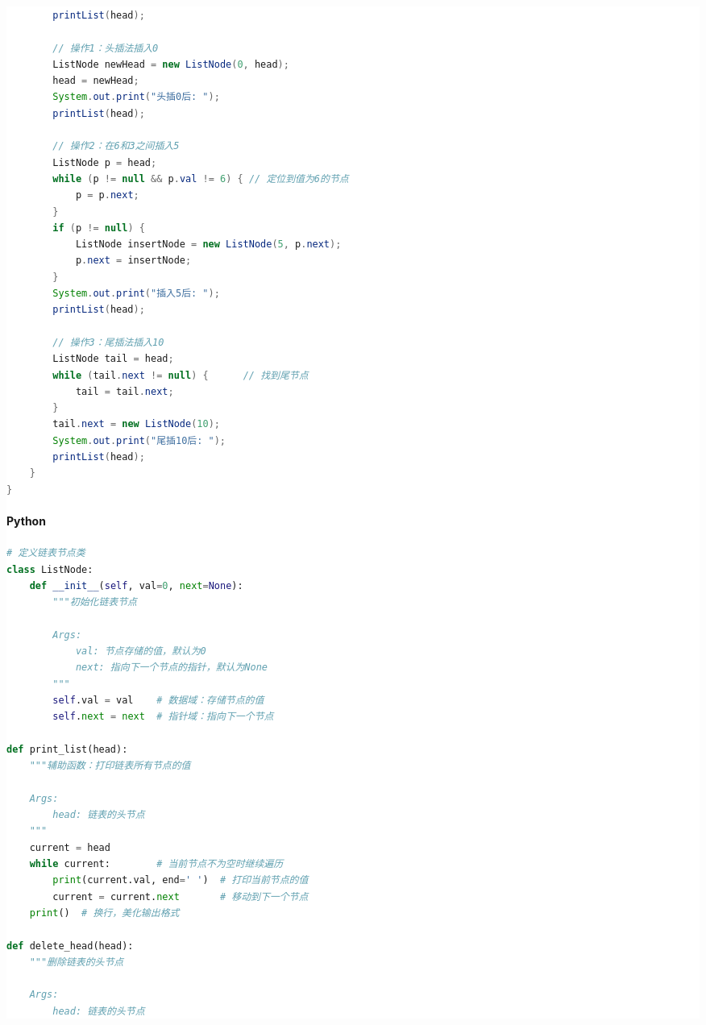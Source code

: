 ```java
        printList(head);

        // 操作1：头插法插入0
        ListNode newHead = new ListNode(0, head);
        head = newHead;
        System.out.print("头插0后: ");
        printList(head);

        // 操作2：在6和3之间插入5
        ListNode p = head;
        while (p != null && p.val != 6) { // 定位到值为6的节点
            p = p.next;
        }
        if (p != null) {
            ListNode insertNode = new ListNode(5, p.next);
            p.next = insertNode;
        }
        System.out.print("插入5后: ");
        printList(head);

        // 操作3：尾插法插入10
        ListNode tail = head;
        while (tail.next != null) {      // 找到尾节点
            tail = tail.next;
        }
        tail.next = new ListNode(10);
        System.out.print("尾插10后: ");
        printList(head);
    }
}
```

#### Python

```python
# 定义链表节点类
class ListNode:
    def __init__(self, val=0, next=None):
        """初始化链表节点
        
        Args:
            val: 节点存储的值，默认为0
            next: 指向下一个节点的指针，默认为None
        """
        self.val = val    # 数据域：存储节点的值
        self.next = next  # 指针域：指向下一个节点

def print_list(head):
    """辅助函数：打印链表所有节点的值
    
    Args:
        head: 链表的头节点
    """
    current = head
    while current:        # 当前节点不为空时继续遍历
        print(current.val, end=' ')  # 打印当前节点的值
        current = current.next       # 移动到下一个节点
    print()  # 换行，美化输出格式

def delete_head(head):
    """删除链表的头节点
    
    Args:
        head: 链表的头节点
```